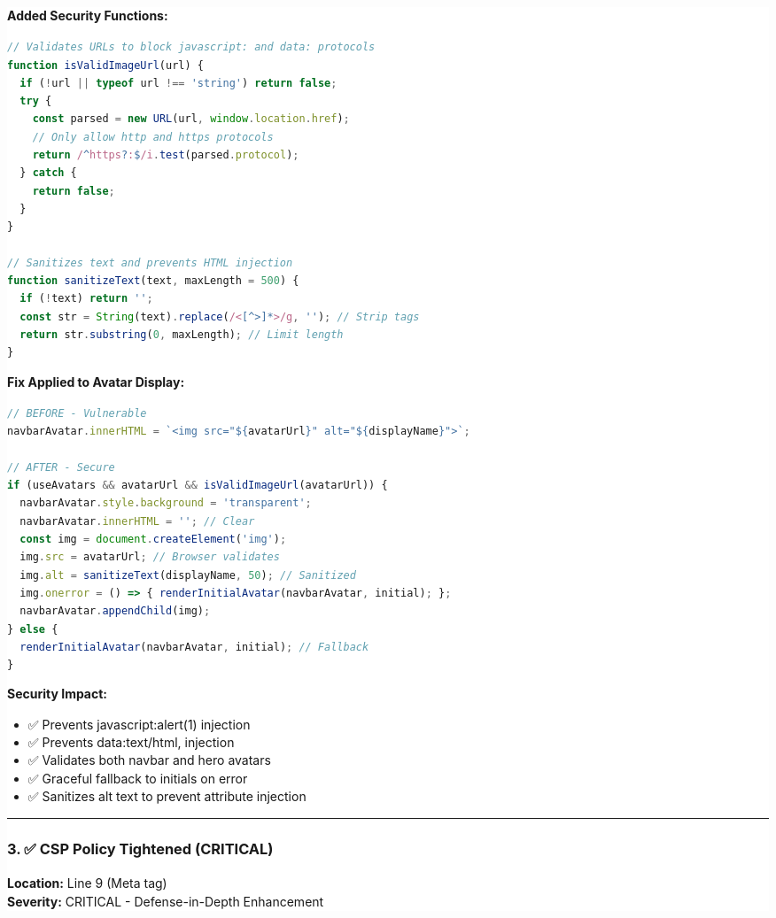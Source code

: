 **Added Security Functions:**
```javascript
// Validates URLs to block javascript: and data: protocols
function isValidImageUrl(url) {
  if (!url || typeof url !== 'string') return false;
  try {
    const parsed = new URL(url, window.location.href);
    // Only allow http and https protocols
    return /^https?:$/i.test(parsed.protocol);
  } catch {
    return false;
  }
}

// Sanitizes text and prevents HTML injection
function sanitizeText(text, maxLength = 500) {
  if (!text) return '';
  const str = String(text).replace(/<[^>]*>/g, ''); // Strip tags
  return str.substring(0, maxLength); // Limit length
}
```

**Fix Applied to Avatar Display:**
```javascript
// BEFORE - Vulnerable
navbarAvatar.innerHTML = `<img src="${avatarUrl}" alt="${displayName}">`;

// AFTER - Secure
if (useAvatars && avatarUrl && isValidImageUrl(avatarUrl)) {
  navbarAvatar.style.background = 'transparent';
  navbarAvatar.innerHTML = ''; // Clear
  const img = document.createElement('img');
  img.src = avatarUrl; // Browser validates
  img.alt = sanitizeText(displayName, 50); // Sanitized
  img.onerror = () => { renderInitialAvatar(navbarAvatar, initial); };
  navbarAvatar.appendChild(img);
} else {
  renderInitialAvatar(navbarAvatar, initial); // Fallback
}
```

**Security Impact:**
- ✅ Prevents javascript:alert(1) injection
- ✅ Prevents data:text/html,<script>alert(1)</script> injection
- ✅ Validates both navbar and hero avatars
- ✅ Graceful fallback to initials on error
- ✅ Sanitizes alt text to prevent attribute injection

---

### 3. ✅ CSP Policy Tightened (CRITICAL)

**Location:** Line 9 (Meta tag)  
**Severity:** CRITICAL - Defense-in-Depth Enhancement
